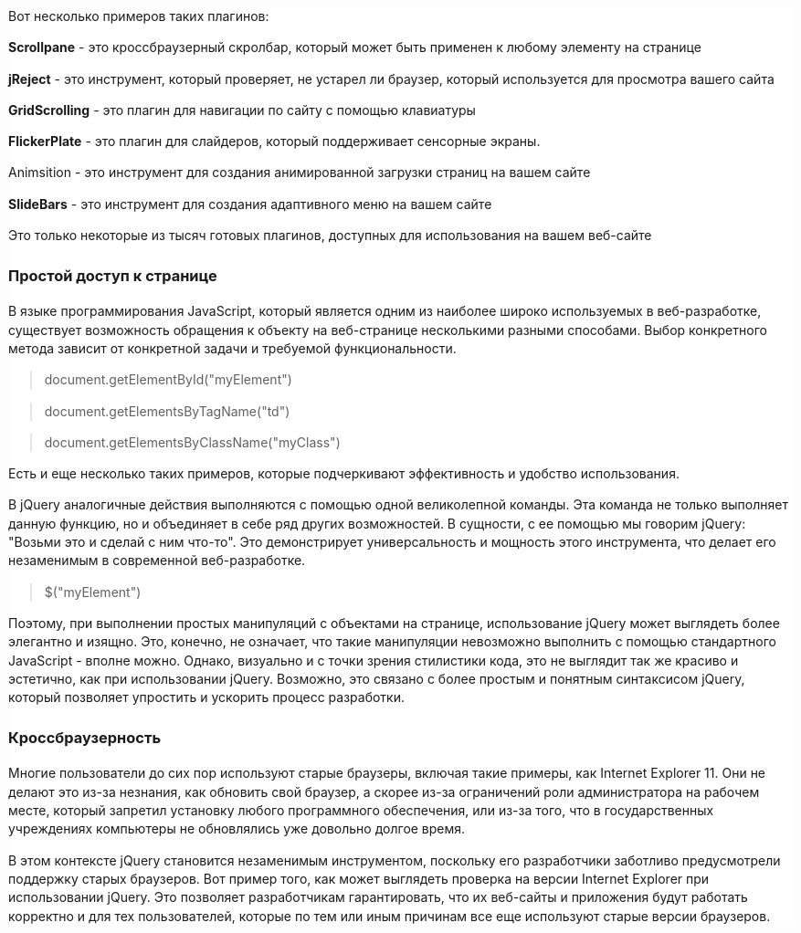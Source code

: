 Вот несколько примеров таких плагинов:

**Scrollpane** - это кроссбраузерный скролбар, который может быть применен к любому элементу на странице

**jReject** - это инструмент, который проверяет, не устарел ли браузер, который используется для просмотра вашего сайта

**GridScrolling** - это плагин для навигации по сайту с помощью клавиатуры

**FlickerPlate** - это плагин для слайдеров, который поддерживает сенсорные экраны.

Animsition - это инструмент для создания анимированной загрузки страниц на вашем сайте

**SlideBars** - это инструмент для создания адаптивного меню на вашем сайте

Это только некоторые из тысяч готовых плагинов, доступных для использования на вашем веб-сайте

### Простой доступ к странице

В языке программирования JavaScript, который является одним из наиболее широко используемых в веб-разработке, существует возможность обращения к объекту на веб-странице несколькими разными способами. Выбор конкретного метода зависит от конкретной задачи и требуемой функциональности.

> document.getElementById("myElement")
> 

> document.getElementsByTagName("td")
> 

> document.getElementsByClassName("myClass")
> 

Есть и еще несколько таких примеров, которые подчеркивают эффективность и удобство использования.

В jQuery аналогичные действия выполняются с помощью одной великолепной команды. Эта команда не только выполняет данную функцию, но и объединяет в себе ряд других возможностей. В сущности, с ее помощью мы говорим jQuery: "Возьми это и сделай с ним что-то". Это демонстрирует универсальность и мощность этого инструмента, что делает его незаменимым в современной веб-разработке.

> $("myElement")
> 

Поэтому, при выполнении простых манипуляций с объектами на странице, использование jQuery может выглядеть более элегантно и изящно. Это, конечно, не означает, что такие манипуляции невозможно выполнить с помощью стандартного JavaScript - вполне можно. Однако, визуально и с точки зрения стилистики кода, это не выглядит так же красиво и эстетично, как при использовании jQuery. Возможно, это связано с более простым и понятным синтаксисом jQuery, который позволяет упростить и ускорить процесс разработки.

### **Кроссбраузерность**

Многие пользователи до сих пор используют старые браузеры, включая такие примеры, как Internet Explorer 11. Они не делают это из-за незнания, как обновить свой браузер, а скорее из-за ограничений роли администратора на рабочем месте, который запретил установку любого программного обеспечения, или из-за того, что в государственных учреждениях компьютеры не обновлялись уже довольно долгое время.

В этом контексте jQuery становится незаменимым инструментом, поскольку его разработчики заботливо предусмотрели поддержку старых браузеров. Вот пример того, как может выглядеть проверка на версии Internet Explorer при использовании jQuery. Это позволяет разработчикам гарантировать, что их веб-сайты и приложения будут работать корректно и для тех пользователей, которые по тем или иным причинам все еще используют старые версии браузеров.
